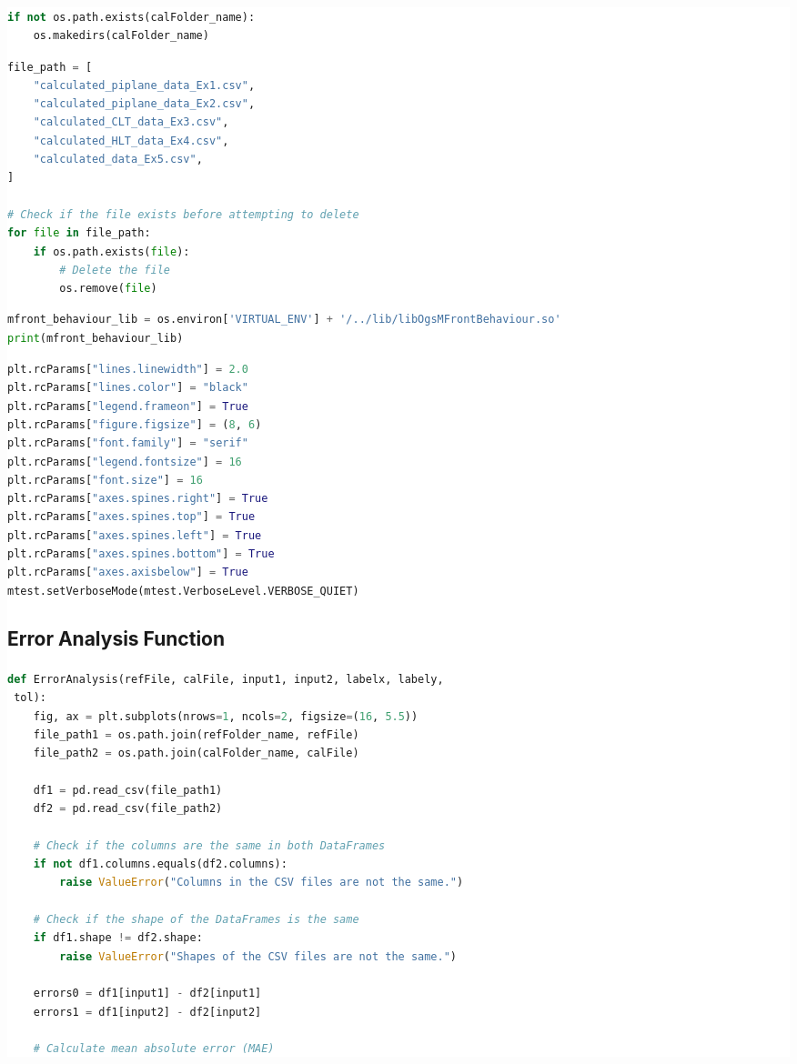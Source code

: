 ```python
if not os.path.exists(calFolder_name):
    os.makedirs(calFolder_name)
```

```python
file_path = [
    "calculated_piplane_data_Ex1.csv",
    "calculated_piplane_data_Ex2.csv",
    "calculated_CLT_data_Ex3.csv",
    "calculated_HLT_data_Ex4.csv",
    "calculated_data_Ex5.csv",
]

# Check if the file exists before attempting to delete
for file in file_path:
    if os.path.exists(file):
        # Delete the file
        os.remove(file)
```

```python
mfront_behaviour_lib = os.environ['VIRTUAL_ENV'] + '/../lib/libOgsMFrontBehaviour.so'
print(mfront_behaviour_lib)
```

```python
plt.rcParams["lines.linewidth"] = 2.0
plt.rcParams["lines.color"] = "black"
plt.rcParams["legend.frameon"] = True
plt.rcParams["figure.figsize"] = (8, 6)
plt.rcParams["font.family"] = "serif"
plt.rcParams["legend.fontsize"] = 16
plt.rcParams["font.size"] = 16
plt.rcParams["axes.spines.right"] = True
plt.rcParams["axes.spines.top"] = True
plt.rcParams["axes.spines.left"] = True
plt.rcParams["axes.spines.bottom"] = True
plt.rcParams["axes.axisbelow"] = True
mtest.setVerboseMode(mtest.VerboseLevel.VERBOSE_QUIET)
```

## Error Analysis Function

```python
def ErrorAnalysis(refFile, calFile, input1, input2, labelx, labely,
 tol):
    fig, ax = plt.subplots(nrows=1, ncols=2, figsize=(16, 5.5))
    file_path1 = os.path.join(refFolder_name, refFile)
    file_path2 = os.path.join(calFolder_name, calFile)

    df1 = pd.read_csv(file_path1)
    df2 = pd.read_csv(file_path2)

    # Check if the columns are the same in both DataFrames
    if not df1.columns.equals(df2.columns):
        raise ValueError("Columns in the CSV files are not the same.")

    # Check if the shape of the DataFrames is the same
    if df1.shape != df2.shape:
        raise ValueError("Shapes of the CSV files are not the same.")

    errors0 = df1[input1] - df2[input1]
    errors1 = df1[input2] - df2[input2]

    # Calculate mean absolute error (MAE)
```